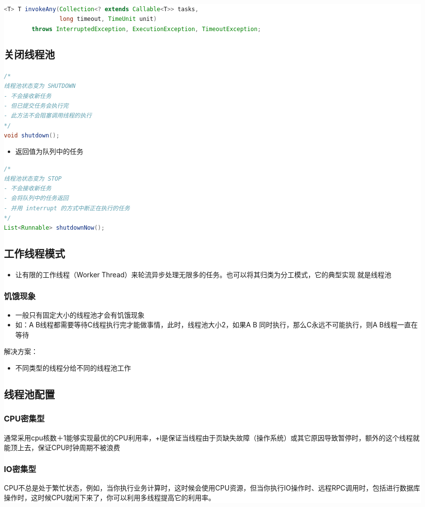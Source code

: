 ```java
<T> T invokeAny(Collection<? extends Callable<T>> tasks,
				long timeout, TimeUnit unit)
		throws InterruptedException, ExecutionException, TimeoutException;
```

## 关闭线程池

```java
/*
线程池状态变为 SHUTDOWN
- 不会接收新任务
- 但已提交任务会执行完
- 此方法不会阻塞调用线程的执行
*/
void shutdown();
```

- 返回值为队列中的任务

```java
/*
线程池状态变为 STOP
- 不会接收新任务
- 会将队列中的任务返回
- 并用 interrupt 的方式中断正在执行的任务
*/
List<Runnable> shutdownNow();
```

## 工作线程模式

- 让有限的工作线程（Worker Thread）来轮流异步处理无限多的任务。也可以将其归类为分工模式，它的典型实现
  就是线程池  

### 饥饿现象

- 一般只有固定大小的线程池才会有饥饿现象
- 如：A B线程都需要等待C线程执行完才能做事情，此时，线程池大小2，如果A B 同时执行，那么C永远不可能执行，则A B线程一直在等待

解决方案：

- 不同类型的线程分给不同的线程池工作

## 线程池配置

### CPU密集型

通常采用cpu核数＋1能够实现最优的CPU利用率，+l是保证当线程由于页缺失故障（操作系统）或其它原因导致暂停时，额外的这个线程就能顶上去，保证CPU时钟周期不被浪费

### IO密集型

CPU不总是处于繁忙状态，例如，当你执行业务计算时，这时候会使用CPU资源，但当你执行IO操作时、远程RPC调用时，包括进行数据库操作时，这时候CPU就闲下来了，你可以利用多线程提高它的利用率。
